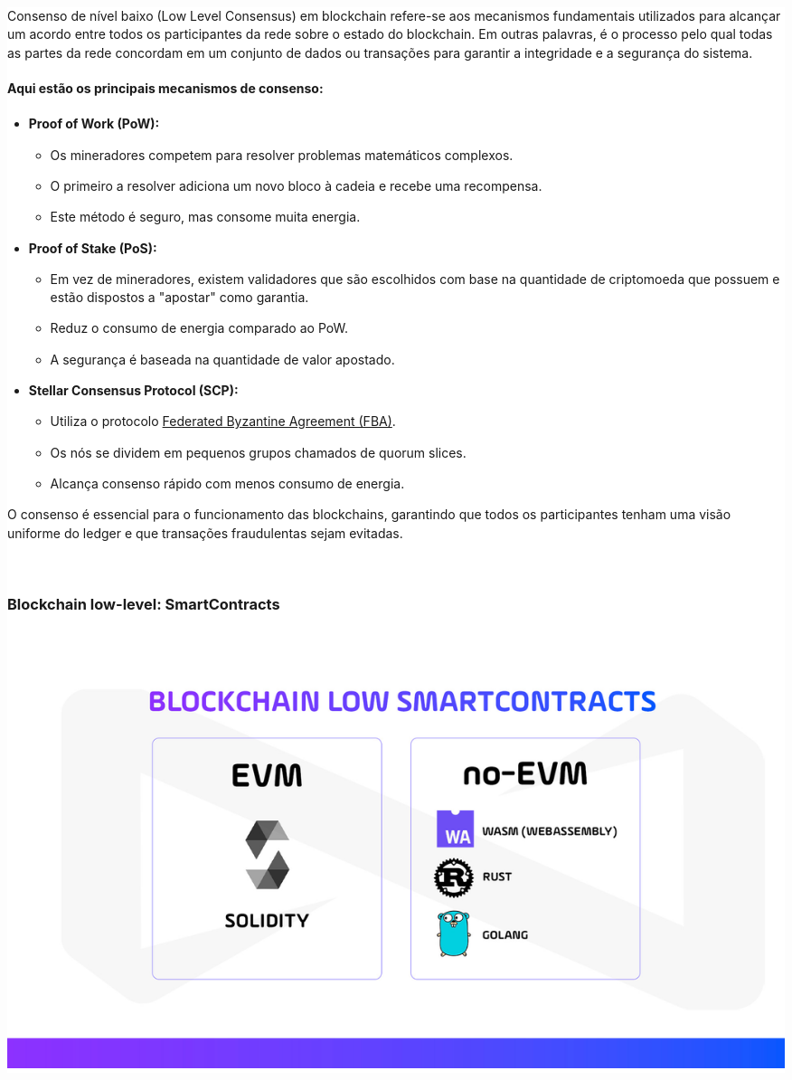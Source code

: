 Consenso de nível baixo (Low Level Consensus) em blockchain refere-se aos mecanismos fundamentais utilizados para alcançar um acordo entre todos os participantes da rede sobre o estado do blockchain. Em outras palavras, é o processo pelo qual todas as partes da rede concordam em um conjunto de dados ou transações para garantir a integridade e a segurança do sistema.

#### Aqui estão os principais mecanismos de consenso:

- **Proof of Work (PoW):**

  - Os mineradores competem para resolver problemas matemáticos complexos.

  - O primeiro a resolver adiciona um novo bloco à cadeia e recebe uma recompensa.

  - Este método é seguro, mas consome muita energia.

- **Proof of Stake (PoS):**

  - Em vez de mineradores, existem validadores que são escolhidos com base na quantidade de criptomoeda que possuem e estão dispostos a "apostar" como garantia.

  - Reduz o consumo de energia comparado ao PoW.

  - A segurança é baseada na quantidade de valor apostado.

- **Stellar Consensus Protocol (SCP):**

  - Utiliza o protocolo [Federated Byzantine Agreement (FBA)](./docs/protocol-fba.md).

  - Os nós se dividem em pequenos grupos chamados de quorum slices.

  - Alcança consenso rápido com menos consumo de energia.

O consenso é essencial para o funcionamento das blockchains, garantindo que todos os participantes tenham uma visão uniforme do ledger e que transações fraudulentas sejam evitadas.

<br>

### Blockchain low-level: SmartContracts
<p align="center">
  <img src="./aula01/10.jpg">
</p>
